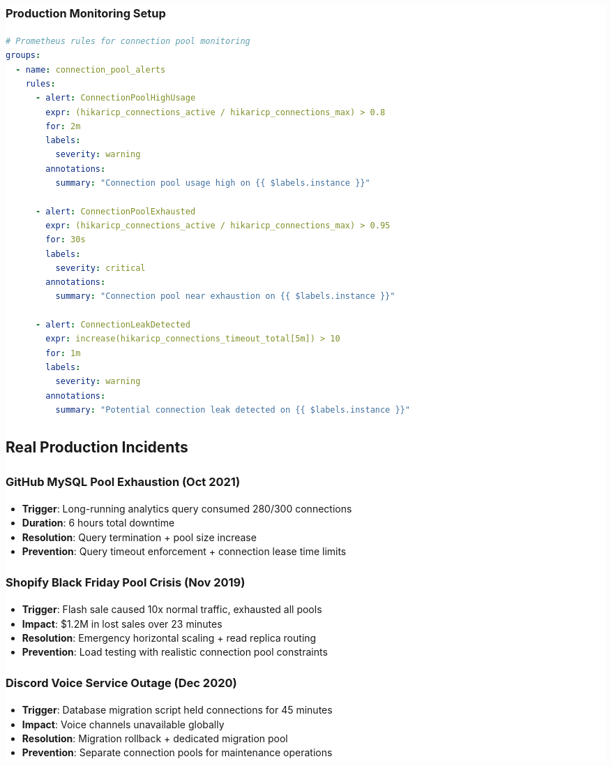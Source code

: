 ### Production Monitoring Setup

```yaml
# Prometheus rules for connection pool monitoring
groups:
  - name: connection_pool_alerts
    rules:
      - alert: ConnectionPoolHighUsage
        expr: (hikaricp_connections_active / hikaricp_connections_max) > 0.8
        for: 2m
        labels:
          severity: warning
        annotations:
          summary: "Connection pool usage high on {{ $labels.instance }}"

      - alert: ConnectionPoolExhausted
        expr: (hikaricp_connections_active / hikaricp_connections_max) > 0.95
        for: 30s
        labels:
          severity: critical
        annotations:
          summary: "Connection pool near exhaustion on {{ $labels.instance }}"

      - alert: ConnectionLeakDetected
        expr: increase(hikaricp_connections_timeout_total[5m]) > 10
        for: 1m
        labels:
          severity: warning
        annotations:
          summary: "Potential connection leak detected on {{ $labels.instance }}"
```

## Real Production Incidents

### GitHub MySQL Pool Exhaustion (Oct 2021)
- **Trigger**: Long-running analytics query consumed 280/300 connections
- **Duration**: 6 hours total downtime
- **Resolution**: Query termination + pool size increase
- **Prevention**: Query timeout enforcement + connection lease time limits

### Shopify Black Friday Pool Crisis (Nov 2019)
- **Trigger**: Flash sale caused 10x normal traffic, exhausted all pools
- **Impact**: $1.2M in lost sales over 23 minutes
- **Resolution**: Emergency horizontal scaling + read replica routing
- **Prevention**: Load testing with realistic connection pool constraints

### Discord Voice Service Outage (Dec 2020)
- **Trigger**: Database migration script held connections for 45 minutes
- **Impact**: Voice channels unavailable globally
- **Resolution**: Migration rollback + dedicated migration pool
- **Prevention**: Separate connection pools for maintenance operations
